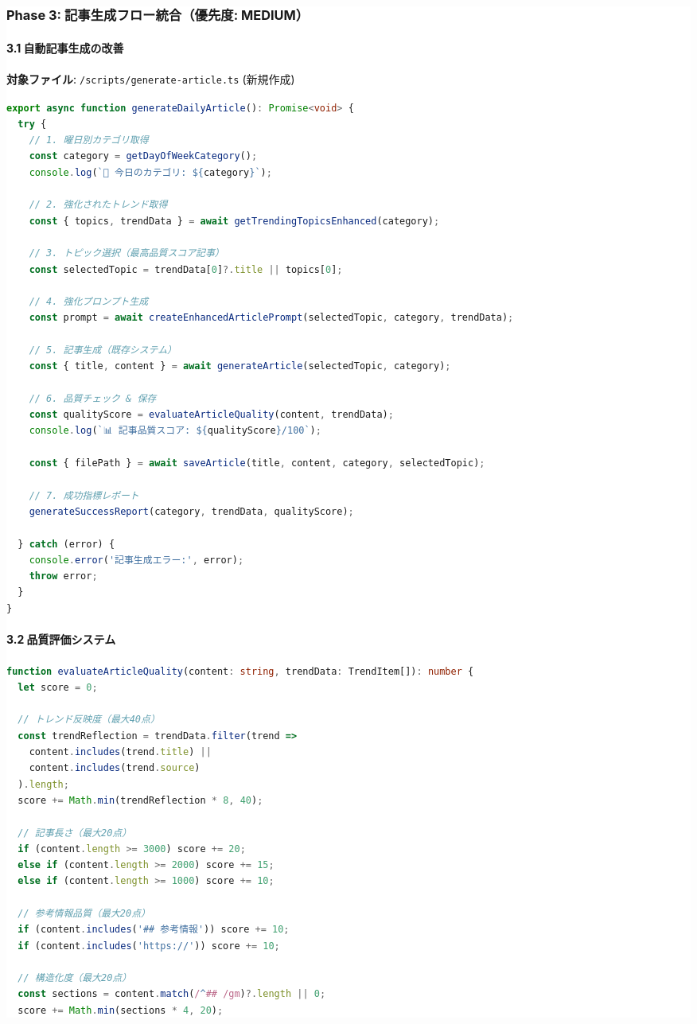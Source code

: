 ### Phase 3: 記事生成フロー統合（優先度: MEDIUM）

#### 3.1 自動記事生成の改善
**対象ファイル**: `/scripts/generate-article.ts` (新規作成)

```typescript
export async function generateDailyArticle(): Promise<void> {
  try {
    // 1. 曜日別カテゴリ取得
    const category = getDayOfWeekCategory();
    console.log(`📅 今日のカテゴリ: ${category}`);
    
    // 2. 強化されたトレンド取得
    const { topics, trendData } = await getTrendingTopicsEnhanced(category);
    
    // 3. トピック選択（最高品質スコア記事）
    const selectedTopic = trendData[0]?.title || topics[0];
    
    // 4. 強化プロンプト生成
    const prompt = await createEnhancedArticlePrompt(selectedTopic, category, trendData);
    
    // 5. 記事生成（既存システム）
    const { title, content } = await generateArticle(selectedTopic, category);
    
    // 6. 品質チェック & 保存
    const qualityScore = evaluateArticleQuality(content, trendData);
    console.log(`📊 記事品質スコア: ${qualityScore}/100`);
    
    const { filePath } = await saveArticle(title, content, category, selectedTopic);
    
    // 7. 成功指標レポート
    generateSuccessReport(category, trendData, qualityScore);
    
  } catch (error) {
    console.error('記事生成エラー:', error);
    throw error;
  }
}
```

#### 3.2 品質評価システム
```typescript
function evaluateArticleQuality(content: string, trendData: TrendItem[]): number {
  let score = 0;
  
  // トレンド反映度（最大40点）
  const trendReflection = trendData.filter(trend => 
    content.includes(trend.title) || 
    content.includes(trend.source)
  ).length;
  score += Math.min(trendReflection * 8, 40);
  
  // 記事長さ（最大20点）
  if (content.length >= 3000) score += 20;
  else if (content.length >= 2000) score += 15;
  else if (content.length >= 1000) score += 10;
  
  // 参考情報品質（最大20点）
  if (content.includes('## 参考情報')) score += 10;
  if (content.includes('https://')) score += 10;
  
  // 構造化度（最大20点）
  const sections = content.match(/^## /gm)?.length || 0;
  score += Math.min(sections * 4, 20);
```